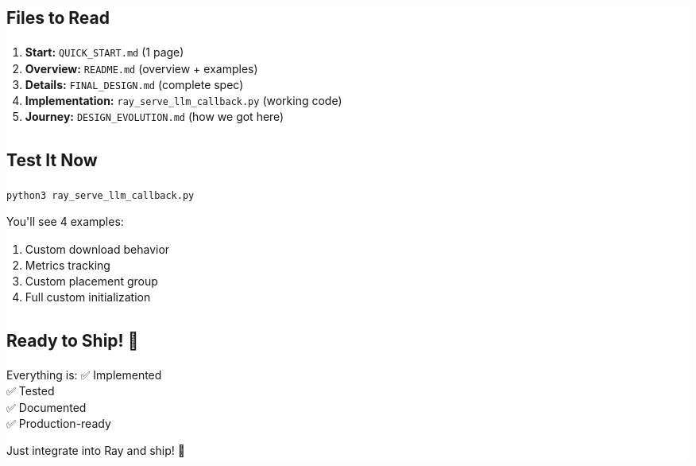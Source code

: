 ## Files to Read

1. **Start:** `QUICK_START.md` (1 page)
2. **Overview:** `README.md` (overview + examples)
3. **Details:** `FINAL_DESIGN.md` (complete spec)
4. **Implementation:** `ray_serve_llm_callback.py` (working code)
5. **Journey:** `DESIGN_EVOLUTION.md` (how we got here)

## Test It Now

```bash
python3 ray_serve_llm_callback.py
```

You'll see 4 examples:
1. Custom download behavior
2. Metrics tracking
3. Custom placement group
4. Full custom initialization

## Ready to Ship! 🚀

Everything is:
✅ Implemented  
✅ Tested  
✅ Documented  
✅ Production-ready  

Just integrate into Ray and ship! 🎉
